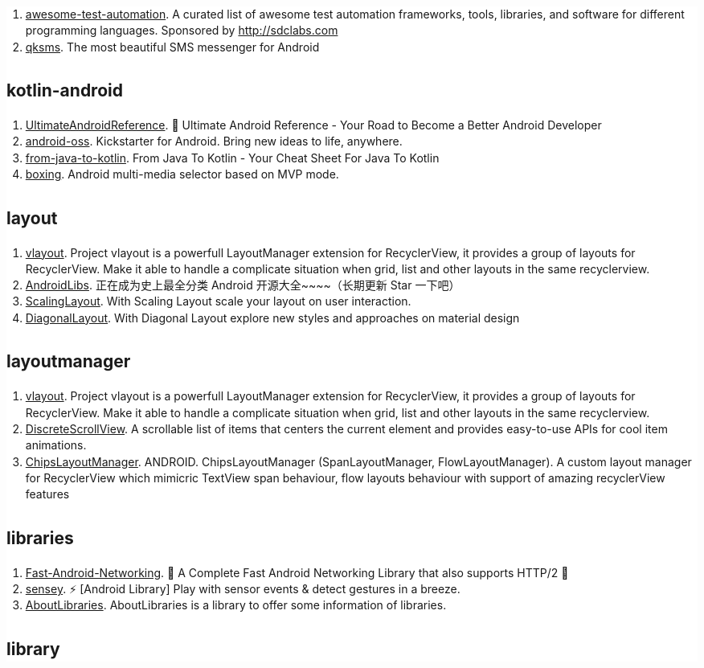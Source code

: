 1. [awesome-test-automation](https://github.com/atinfo/awesome-test-automation). A curated list of awesome test automation frameworks, tools, libraries, and software for different programming languages. Sponsored by http://sdclabs.com
1. [qksms](https://github.com/moezbhatti/qksms). The most beautiful SMS messenger for Android


## kotlin-android

1. [UltimateAndroidReference](https://github.com/aritraroy/UltimateAndroidReference). :rocket: Ultimate Android Reference - Your Road to Become a Better Android Developer
1. [android-oss](https://github.com/kickstarter/android-oss). Kickstarter for Android. Bring new ideas to life, anywhere.
1. [from-java-to-kotlin](https://github.com/MindorksOpenSource/from-java-to-kotlin). From Java To Kotlin - Your Cheat Sheet For Java To Kotlin
1. [boxing](https://github.com/Bilibili/boxing). Android multi-media selector based on MVP mode.


## layout

1. [vlayout](https://github.com/alibaba/vlayout). Project vlayout is a powerfull LayoutManager extension for RecyclerView, it provides a group of layouts for RecyclerView. Make it able to handle a complicate situation when grid, list and other layouts in the same recyclerview. 
1. [AndroidLibs](https://github.com/XXApple/AndroidLibs). 正在成为史上最全分类 Android 开源大全~~~~（长期更新 Star 一下吧）
1. [ScalingLayout](https://github.com/iammert/ScalingLayout). With Scaling Layout scale your layout on user interaction.
1. [DiagonalLayout](https://github.com/florent37/DiagonalLayout). With Diagonal Layout explore new styles and approaches on material design


## layoutmanager

1. [vlayout](https://github.com/alibaba/vlayout). Project vlayout is a powerfull LayoutManager extension for RecyclerView, it provides a group of layouts for RecyclerView. Make it able to handle a complicate situation when grid, list and other layouts in the same recyclerview. 
1. [DiscreteScrollView](https://github.com/yarolegovich/DiscreteScrollView). A scrollable list of items that centers the current element and provides easy-to-use APIs for cool item animations.
1. [ChipsLayoutManager](https://github.com/BelooS/ChipsLayoutManager). ANDROID. ChipsLayoutManager (SpanLayoutManager, FlowLayoutManager). A custom layout manager for RecyclerView which mimicric TextView span behaviour, flow layouts behaviour with support of amazing recyclerView features


## libraries

1. [Fast-Android-Networking](https://github.com/amitshekhariitbhu/Fast-Android-Networking). 🚀 A Complete Fast Android Networking Library that also supports HTTP/2 🚀
1. [sensey](https://github.com/nisrulz/sensey). :zap: [Android Library] Play with sensor events & detect gestures in a breeze.
1. [AboutLibraries](https://github.com/mikepenz/AboutLibraries). AboutLibraries is a library to offer some information of libraries.


## library
